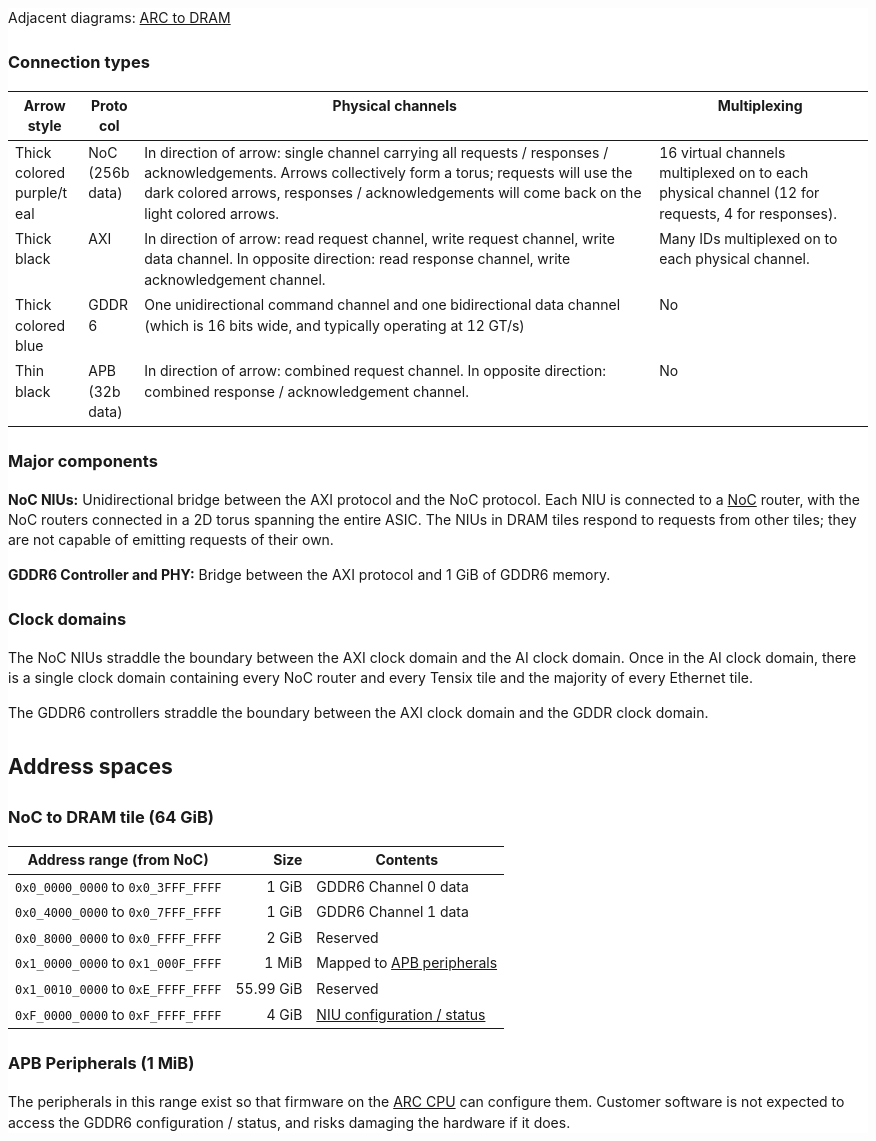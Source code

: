 Adjacent diagrams: [ARC to DRAM](../ARCTile/README.md#from-noc-and-to-dram)

### Connection types

|Arrow style|Protocol|Physical channels|Multiplexing|
|---|---|---|---|
|Thick colored purple/teal|NoC (256b data)|In direction of arrow: single channel carrying all requests / responses / acknowledgements. Arrows collectively form a torus; requests will use the dark colored arrows, responses / acknowledgements will come back on the light colored arrows.|16 virtual channels multiplexed on to each physical channel (12 for requests, 4 for responses).|
|Thick black|AXI|In direction of arrow: read request channel, write request channel, write data channel. In opposite direction: read response channel, write acknowledgement channel.|Many IDs multiplexed on to each physical channel.|
|Thick colored blue|GDDR6|One unidirectional command channel and one bidirectional data channel (which is 16 bits wide, and typically operating at 12 GT/s)|No|
|Thin black|APB (32b data)|In direction of arrow: combined request channel. In opposite direction: combined response / acknowledgement channel.|No|

### Major components

**NoC NIUs:** Unidirectional bridge between the AXI protocol and the NoC protocol. Each NIU is connected to a [NoC](../NoC/README.md) router, with the NoC routers connected in a 2D torus spanning the entire ASIC. The NIUs in DRAM tiles respond to requests from other tiles; they are not capable of emitting requests of their own.

**GDDR6 Controller and PHY:** Bridge between the AXI protocol and 1 GiB of GDDR6 memory.

### Clock domains

The NoC NIUs straddle the boundary between the AXI clock domain and the AI clock domain. Once in the AI clock domain, there is a single clock domain containing every NoC router and every Tensix tile and the majority of every Ethernet tile.

The GDDR6 controllers straddle the boundary between the AXI clock domain and the GDDR clock domain.

## Address spaces

### NoC to DRAM tile (64 GiB)

|Address range (from NoC)|Size|Contents|
|---|--:|---|
|`0x0_0000_0000` to `0x0_3FFF_FFFF`|1 GiB|GDDR6 Channel 0 data|
|`0x0_4000_0000` to `0x0_7FFF_FFFF`|1 GiB|GDDR6 Channel 1 data|
|`0x0_8000_0000` to `0x0_FFFF_FFFF`|2 GiB|Reserved|
|`0x1_0000_0000` to `0x1_000F_FFFF`|1 MiB|Mapped to [APB peripherals](#apb-peripherals-1-mib)|
|`0x1_0010_0000` to `0xE_FFFF_FFFF`|55.99 GiB|Reserved|
|`0xF_0000_0000` to `0xF_FFFF_FFFF`|4 GiB|[NIU configuration / status](../NoC/MemoryMap.md)|

### APB Peripherals (1 MiB)

The peripherals in this range exist so that firmware on the [ARC CPU](../ARCTile/README.md) can configure them. Customer software is not expected to access the GDDR6 configuration / status, and risks damaging the hardware if it does.

